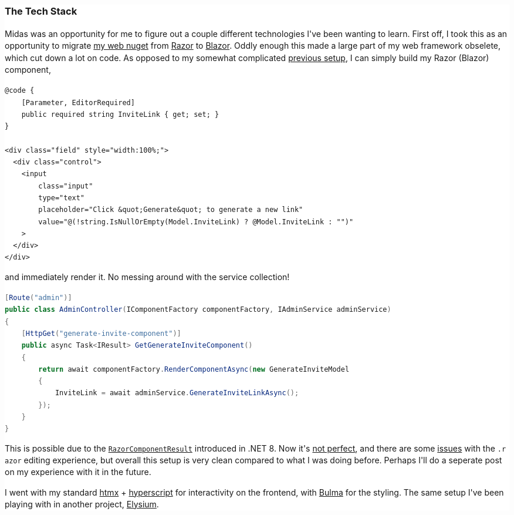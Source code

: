### The Tech Stack

Midas was an opportunity for me to figure out a couple different technologies I've been wanting to learn. First off, I took this as an opportunity to migrate [my web nuget](https://gitlab.com/haondt/haondt.net/-/tree/main/Haondt.Web.Core) from [Razor](https://learn.microsoft.com/en-us/aspnet/core/razor-pages/) to [Blazor](https://learn.microsoft.com/en-us/aspnet/core/blazor/). Oddly enough this made a large part of my web framework obselete, which cut down a lot on code. As opposed to my somewhat complicated [previous setup](/techstack-2024.html), I can simply build my Razor (Blazor) component, 

```razor
@code {
    [Parameter, EditorRequired]
    public required string InviteLink { get; set; }
}

<div class="field" style="width:100%;">
  <div class="control">
    <input 
        class="input"
        type="text"
        placeholder="Click &quot;Generate&quot; to generate a new link"
        value="@(!string.IsNullOrEmpty(Model.InviteLink) ? @Model.InviteLink : "")"
    >
  </div>
</div>
```

and immediately render it. No messing around with the service collection!


```csharp
[Route("admin")]
public class AdminController(IComponentFactory componentFactory, IAdminService adminService)
{
    [HttpGet("generate-invite-component")]
    public async Task<IResult> GetGenerateInviteComponent()
    {
        return await componentFactory.RenderComponentAsync(new GenerateInviteModel
        {
            InviteLink = await adminService.GenerateInviteLinkAsync();
        });
    }
}
```

This is possible due to the [`RazorComponentResult`](https://learn.microsoft.com/en-us/dotnet/api/microsoft.aspnetcore.http.httpresults.razorcomponentresult) introduced in .NET 8. Now it's [not perfect](https://github.com/dotnet/aspnetcore/issues/51923), and there are some [issues](https://github.com/dotnet/razor/issues/7349) with the `.razor` editing experience, but overall this setup is very clean compared to what I was doing before. Perhaps I'll do a seperate post on my experience with it in the future. 

I went with my standard [htmx](https://htmx.org/) + [hyperscript](https://hyperscript.org/) for interactivity on the frontend, with [Bulma](https://bulma.io/) for the styling. The same setup I've been playing with in another project, [Elysium](https://gitlab.com/haondt/elysium).
